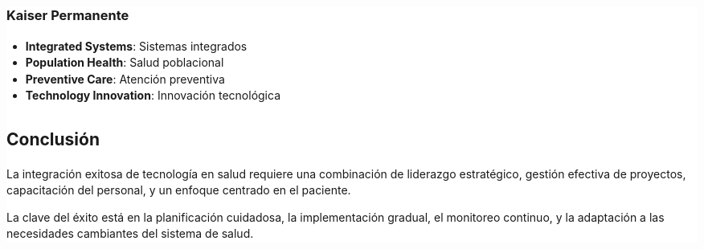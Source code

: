 ### Kaiser Permanente
- **Integrated Systems**: Sistemas integrados
- **Population Health**: Salud poblacional
- **Preventive Care**: Atención preventiva
- **Technology Innovation**: Innovación tecnológica

## Conclusión

La integración exitosa de tecnología en salud requiere una combinación de liderazgo estratégico, gestión efectiva de proyectos, capacitación del personal, y un enfoque centrado en el paciente.

La clave del éxito está en la planificación cuidadosa, la implementación gradual, el monitoreo continuo, y la adaptación a las necesidades cambiantes del sistema de salud.







